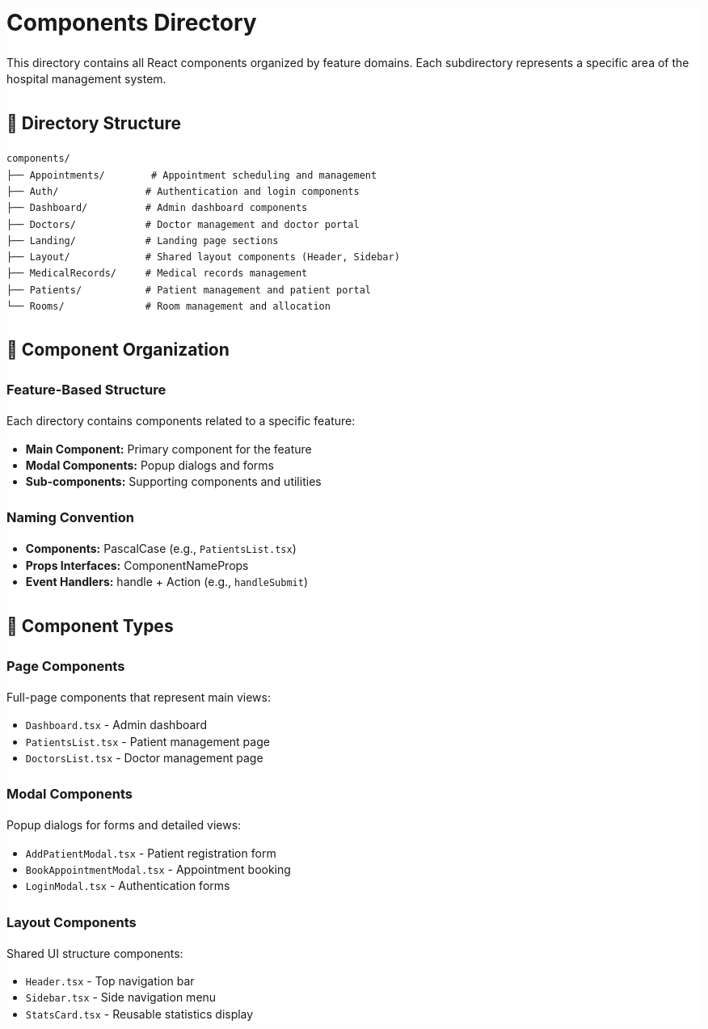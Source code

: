 # Components Directory

This directory contains all React components organized by feature domains. Each subdirectory represents a specific area of the hospital management system.

## 📁 **Directory Structure**

```
components/
├── Appointments/        # Appointment scheduling and management
├── Auth/               # Authentication and login components
├── Dashboard/          # Admin dashboard components
├── Doctors/            # Doctor management and doctor portal
├── Landing/            # Landing page sections
├── Layout/             # Shared layout components (Header, Sidebar)
├── MedicalRecords/     # Medical records management
├── Patients/           # Patient management and patient portal
└── Rooms/              # Room management and allocation
```

## 🧩 **Component Organization**

### **Feature-Based Structure**
Each directory contains components related to a specific feature:
- **Main Component:** Primary component for the feature
- **Modal Components:** Popup dialogs and forms
- **Sub-components:** Supporting components and utilities

### **Naming Convention**
- **Components:** PascalCase (e.g., `PatientsList.tsx`)
- **Props Interfaces:** ComponentNameProps
- **Event Handlers:** handle + Action (e.g., `handleSubmit`)

## 🎯 **Component Types**

### **Page Components**
Full-page components that represent main views:
- `Dashboard.tsx` - Admin dashboard
- `PatientsList.tsx` - Patient management page
- `DoctorsList.tsx` - Doctor management page

### **Modal Components**
Popup dialogs for forms and detailed views:
- `AddPatientModal.tsx` - Patient registration form
- `BookAppointmentModal.tsx` - Appointment booking
- `LoginModal.tsx` - Authentication forms

### **Layout Components**
Shared UI structure components:
- `Header.tsx` - Top navigation bar
- `Sidebar.tsx` - Side navigation menu
- `StatsCard.tsx` - Reusable statistics display

